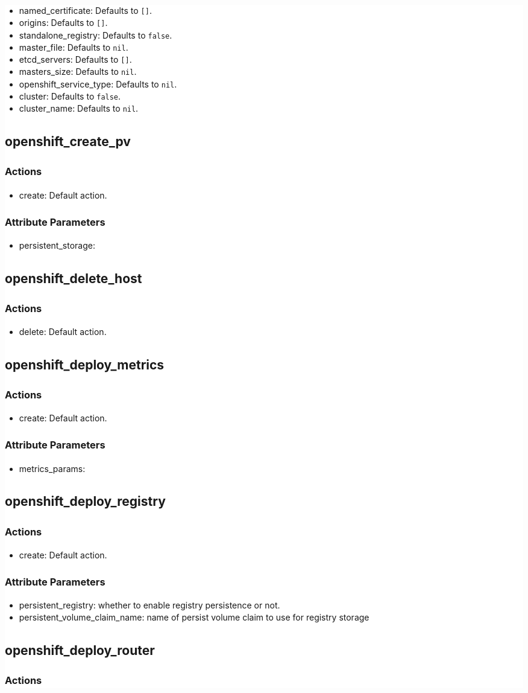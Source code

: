 - named_certificate:  Defaults to <code>[]</code>.
- origins:  Defaults to <code>[]</code>.
- standalone_registry:  Defaults to <code>false</code>.
- master_file:  Defaults to <code>nil</code>.
- etcd_servers:  Defaults to <code>[]</code>.
- masters_size:  Defaults to <code>nil</code>.
- openshift_service_type:  Defaults to <code>nil</code>.
- cluster:  Defaults to <code>false</code>.
- cluster_name:  Defaults to <code>nil</code>.

## openshift_create_pv

### Actions

- create:  Default action.

### Attribute Parameters

- persistent_storage:

## openshift_delete_host

### Actions

- delete:  Default action.

## openshift_deploy_metrics

### Actions

- create:  Default action.

### Attribute Parameters

- metrics_params:

## openshift_deploy_registry

### Actions

- create:  Default action.

### Attribute Parameters

- persistent_registry: whether to enable registry persistence or not.
- persistent_volume_claim_name: name of persist volume claim to use for registry storage

## openshift_deploy_router

### Actions
